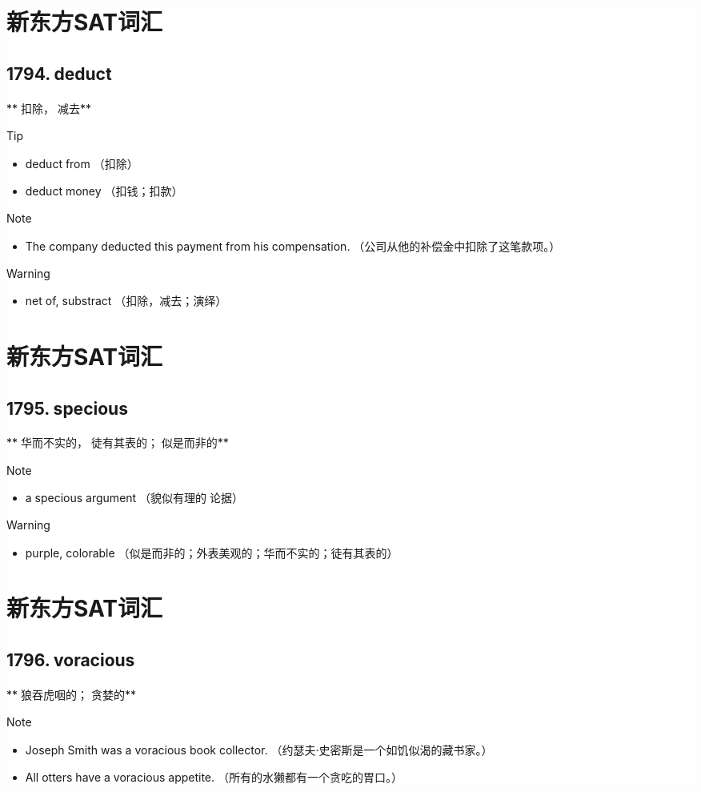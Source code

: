 # 新东方SAT词汇

## 1794. deduct

** 扣除， 减去**

> [!TIP]
>
> - deduct from （扣除）
>
> - deduct money （扣钱；扣款）
>

> [!NOTE]
>
> - The company deducted this payment from his compensation. （公司从他的补偿金中扣除了这笔款项。）
>

> [!WARNING]
>
> - net of, substract （扣除，减去；演绎）
>

# 新东方SAT词汇

## 1795. specious

** 华而不实的， 徒有其表的； 似是而非的**

> [!NOTE]
>
> - a specious argument （貌似有理的 论据）
>

> [!WARNING]
>
> - purple, colorable （似是而非的；外表美观的；华而不实的；徒有其表的）
>

# 新东方SAT词汇

## 1796. voracious

** 狼吞虎咽的； 贪婪的**

> [!NOTE]
>
> - Joseph Smith was a voracious book collector. （约瑟夫·史密斯是一个如饥似渴的藏书家。）
>
> - All otters have a voracious appetite. （所有的水獭都有一个贪吃的胃口。）
>
